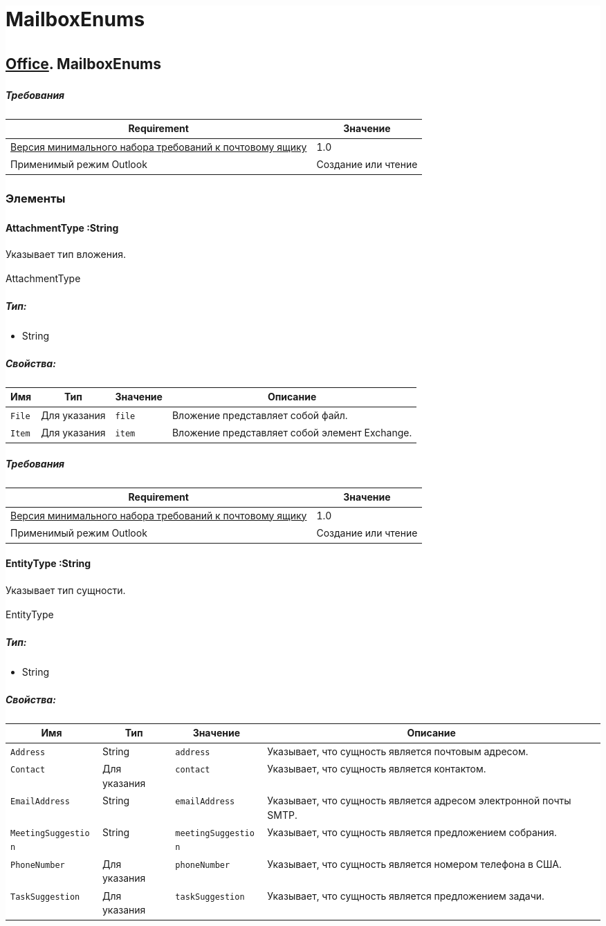  

# MailboxEnums

## [Office](Office.md). MailboxEnums

##### Требования

|Requirement| Значение|
|---|---|
|[Версия минимального набора требований к почтовому ящику](./tutorial-api-requirement-sets.md)| 1.0|
|Применимый режим Outlook| Создание или чтение|

### Элементы

#### AttachmentType :String

Указывает тип вложения.

AttachmentType

##### Тип:

*   String

##### Свойства:

|Имя| Тип| Значение | Описание|
|---|---|---|---|
|`File`| Для указания|`file`|Вложение представляет собой файл.|
|`Item`| Для указания|`item`|Вложение представляет собой элемент Exchange.|

##### Требования

|Requirement| Значение|
|---|---|
|[Версия минимального набора требований к почтовому ящику](./tutorial-api-requirement-sets.md)| 1.0|
|Применимый режим Outlook| Создание или чтение|
#### EntityType :String

Указывает тип сущности.

EntityType

##### Тип:

*   String

##### Свойства:

|Имя| Тип| Значение | Описание|
|---|---|---|---|
|`Address`| String|`address`|Указывает, что сущность является почтовым адресом.|
|`Contact`| Для указания|`contact`|Указывает, что сущность является контактом.|
|`EmailAddress`| String|`emailAddress`|Указывает, что сущность является адресом электронной почты SMTP.|
|`MeetingSuggestion`| String|`meetingSuggestion`|Указывает, что сущность является предложением собрания.|
|`PhoneNumber`| Для указания|`phoneNumber`|Указывает, что сущность является номером телефона в США.|
|`TaskSuggestion`| Для указания|`taskSuggestion`|Указывает, что сущность является предложением задачи.|
